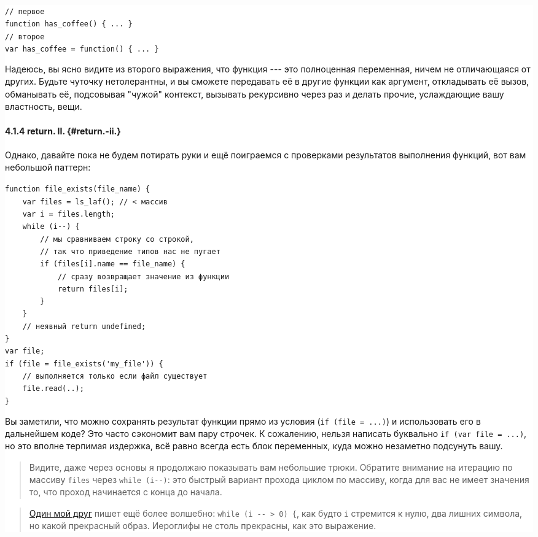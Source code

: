```text
// первое
function has_coffee() { ... }
// второе
var has_coffee = function() { ... }
```

Надеюсь, вы ясно видите из второго выражения, что функция --- это полноценная переменная, ничем не отличающаяся от других. Будьте чуточку нетолерантны, и вы сможете передавать её в другие функции как аргумент, откладывать её вызов, обманывать её, подсовывая "чужой" контекст, вызывать рекурсивно через раз и делать прочие, услаждающие вашу властность, вещи.


#### <span class="section-num">4.1.4</span> return. II. {#return.-ii.}

Однако, давайте пока не будем потирать руки и ещё поиграемся c проверками результатов выполнения функций, вот вам небольшой паттерн:

```text
function file_exists(file_name) {
    var files = ls_laf(); // < массив
    var i = files.length;
    while (i--) {
        // мы сравниваем строку со строкой,
        // так что приведение типов нас не пугает
        if (files[i].name == file_name) {
            // сразу возвращает значение из функции
            return files[i];
        }
    }
    // неявный return undefined;
}
var file;
if (file = file_exists('my_file')) {
    // выполняется только если файл существует
    file.read(..);
}
```

Вы заметили, что можно сохранять результат функции прямо из условия (`if (file = ...)`) и использовать его в дальнейшем коде? Это часто сэкономит вам пару строчек. К сожалению, нельзя написать буквально `if (var file = ...)`, но это вполне терпимая издержка, всё равно всегда есть блок переменных, куда можно незаметно подсунуть вашу.

> Видите, даже через основы я продолжаю показывать вам небольшие трюки. Обратите внимание на итерацию по массиву `files` через `while (i--)`: это быстрый вариант прохода циклом по массиву, когда для вас не имеет значения то, что проход начинается с конца до начала.



> [Один мой друг](https://github.com/Nek) пишет ещё более волшебно: `while (i -- > 0) {`, как будто `i` стремится к нулю, два лишних символа, но какой прекрасный образ. Иероглифы не столь прекрасны, как это выражение.


